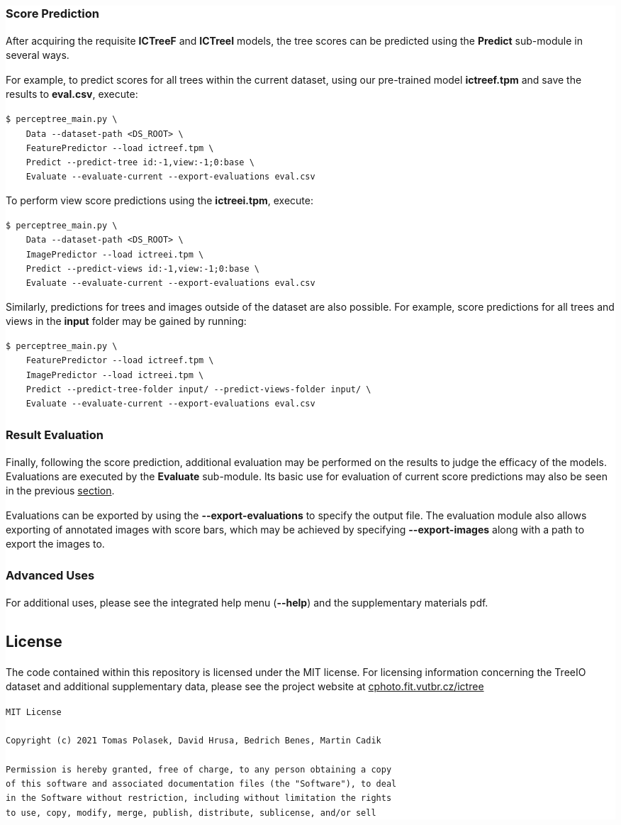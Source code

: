 ### Score Prediction

After acquiring the requisite **ICTreeF** and **ICTreeI** models, the tree scores 
can be predicted using the **Predict** sub-module in several ways. 

For example, to predict scores for all trees within the current dataset, using our 
pre-trained model **ictreef.tpm** and save the results to **eval.csv**, execute: 
```
$ perceptree_main.py \
    Data --dataset-path <DS_ROOT> \
    FeaturePredictor --load ictreef.tpm \
    Predict --predict-tree id:-1,view:-1;0:base \
    Evaluate --evaluate-current --export-evaluations eval.csv
```

To perform view score predictions using the **ictreei.tpm**, execute: 
```
$ perceptree_main.py \
    Data --dataset-path <DS_ROOT> \
    ImagePredictor --load ictreei.tpm \
    Predict --predict-views id:-1,view:-1;0:base \
    Evaluate --evaluate-current --export-evaluations eval.csv
```

Similarly, predictions for trees and images outside of the dataset are also possible. 
For example, score predictions for all trees and views in the **input** folder may be 
gained by running: 
```
$ perceptree_main.py \
    FeaturePredictor --load ictreef.tpm \
    ImagePredictor --load ictreei.tpm \
    Predict --predict-tree-folder input/ --predict-views-folder input/ \
    Evaluate --evaluate-current --export-evaluations eval.csv
```

### Result Evaluation

Finally, following the score prediction, additional evaluation may be performed on 
the results to judge the efficacy of the models. Evaluations are executed by the 
**Evaluate** sub-module. Its basic use for evaluation of current score predictions 
may also be seen in the previous [section](#score-prediction). 

Evaluations can be exported by using the **--export-evaluations** to specify the 
output file. The evaluation module also allows exporting of annotated images with 
score bars, which may be achieved by specifying **--export-images** along with 
a path to export the images to.

### Advanced Uses

For additional uses, please see the integrated help menu (**--help**) and the 
supplementary materials pdf.

## License
The code contained within this repository is licensed under the MIT license. For 
licensing information concerning the TreeIO dataset and additional supplementary 
data, please see the project website at 
[cphoto.fit.vutbr.cz/ictree](http://cphoto.fit.vutbr.cz/ictree)
```
MIT License

Copyright (c) 2021 Tomas Polasek, David Hrusa, Bedrich Benes, Martin Cadik

Permission is hereby granted, free of charge, to any person obtaining a copy
of this software and associated documentation files (the "Software"), to deal
in the Software without restriction, including without limitation the rights
to use, copy, modify, merge, publish, distribute, sublicense, and/or sell
```